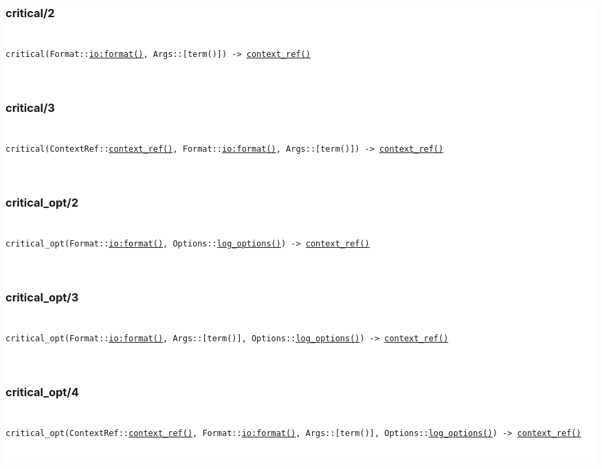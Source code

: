 
<a name="critical-2"></a>

### critical/2 ###


<pre><code>
critical(Format::<a href="io.md#type-format">io:format()</a>, Args::[term()]) -&gt; <a href="#type-context_ref">context_ref()</a>
</code></pre>
<br />


<a name="critical-3"></a>

### critical/3 ###


<pre><code>
critical(ContextRef::<a href="#type-context_ref">context_ref()</a>, Format::<a href="io.md#type-format">io:format()</a>, Args::[term()]) -&gt; <a href="#type-context_ref">context_ref()</a>
</code></pre>
<br />


<a name="critical_opt-2"></a>

### critical_opt/2 ###


<pre><code>
critical_opt(Format::<a href="io.md#type-format">io:format()</a>, Options::<a href="#type-log_options">log_options()</a>) -&gt; <a href="#type-context_ref">context_ref()</a>
</code></pre>
<br />


<a name="critical_opt-3"></a>

### critical_opt/3 ###


<pre><code>
critical_opt(Format::<a href="io.md#type-format">io:format()</a>, Args::[term()], Options::<a href="#type-log_options">log_options()</a>) -&gt; <a href="#type-context_ref">context_ref()</a>
</code></pre>
<br />


<a name="critical_opt-4"></a>

### critical_opt/4 ###


<pre><code>
critical_opt(ContextRef::<a href="#type-context_ref">context_ref()</a>, Format::<a href="io.md#type-format">io:format()</a>, Args::[term()], Options::<a href="#type-log_options">log_options()</a>) -&gt; <a href="#type-context_ref">context_ref()</a>
</code></pre>
<br />
